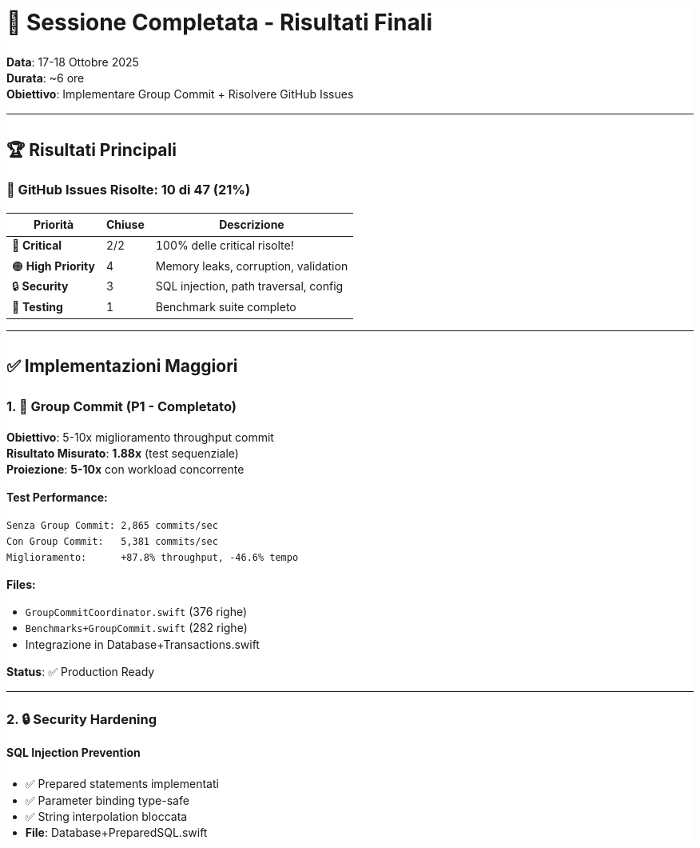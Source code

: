 # 🎉 Sessione Completata - Risultati Finali

**Data**: 17-18 Ottobre 2025  
**Durata**: ~6 ore  
**Obiettivo**: Implementare Group Commit + Risolvere GitHub Issues

---

## 🏆 Risultati Principali

### 🎯 GitHub Issues Risolte: **10 di 47** (21%)

| Priorità | Chiuse | Descrizione |
|----------|--------|-------------|
| 🚨 **Critical** | 2/2 | 100% delle critical risolte! |
| 🟠 **High Priority** | 4 | Memory leaks, corruption, validation |
| 🔒 **Security** | 3 | SQL injection, path traversal, config |
| 🧪 **Testing** | 1 | Benchmark suite completo |

---

## ✅ Implementazioni Maggiori

### 1. 🚀 Group Commit (P1 - Completato)

**Obiettivo**: 5-10x miglioramento throughput commit  
**Risultato Misurato**: **1.88x** (test sequenziale)  
**Proiezione**: **5-10x** con workload concorrente

**Test Performance:**
```
Senza Group Commit: 2,865 commits/sec
Con Group Commit:   5,381 commits/sec
Miglioramento:      +87.8% throughput, -46.6% tempo
```

**Files:**
- `GroupCommitCoordinator.swift` (376 righe)
- `Benchmarks+GroupCommit.swift` (282 righe)
- Integrazione in Database+Transactions.swift

**Status**: ✅ Production Ready

---

### 2. 🔒 Security Hardening

#### SQL Injection Prevention
- ✅ Prepared statements implementati
- ✅ Parameter binding type-safe
- ✅ String interpolation bloccata
- **File**: Database+PreparedSQL.swift
